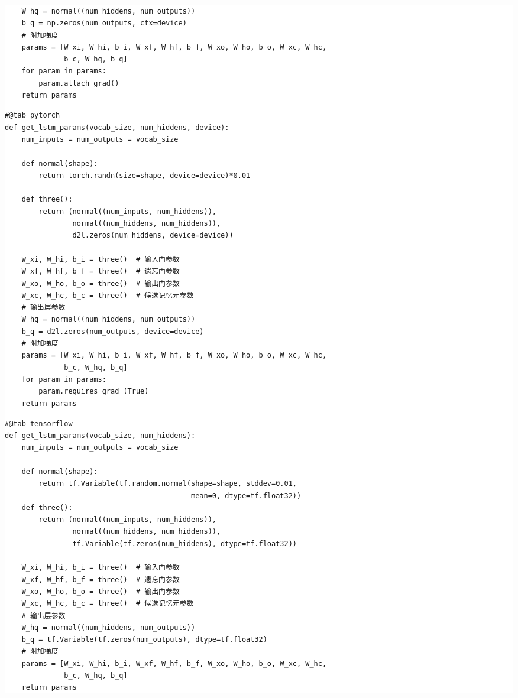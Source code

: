```{.python .input}
    W_hq = normal((num_hiddens, num_outputs))
    b_q = np.zeros(num_outputs, ctx=device)
    # 附加梯度
    params = [W_xi, W_hi, b_i, W_xf, W_hf, b_f, W_xo, W_ho, b_o, W_xc, W_hc,
              b_c, W_hq, b_q]
    for param in params:
        param.attach_grad()
    return params
```

```{.python .input}
#@tab pytorch
def get_lstm_params(vocab_size, num_hiddens, device):
    num_inputs = num_outputs = vocab_size

    def normal(shape):
        return torch.randn(size=shape, device=device)*0.01

    def three():
        return (normal((num_inputs, num_hiddens)),
                normal((num_hiddens, num_hiddens)),
                d2l.zeros(num_hiddens, device=device))

    W_xi, W_hi, b_i = three()  # 输入门参数
    W_xf, W_hf, b_f = three()  # 遗忘门参数
    W_xo, W_ho, b_o = three()  # 输出门参数
    W_xc, W_hc, b_c = three()  # 候选记忆元参数
    # 输出层参数
    W_hq = normal((num_hiddens, num_outputs))
    b_q = d2l.zeros(num_outputs, device=device)
    # 附加梯度
    params = [W_xi, W_hi, b_i, W_xf, W_hf, b_f, W_xo, W_ho, b_o, W_xc, W_hc,
              b_c, W_hq, b_q]
    for param in params:
        param.requires_grad_(True)
    return params
```

```{.python .input}
#@tab tensorflow
def get_lstm_params(vocab_size, num_hiddens):
    num_inputs = num_outputs = vocab_size

    def normal(shape):
        return tf.Variable(tf.random.normal(shape=shape, stddev=0.01,
                                            mean=0, dtype=tf.float32))
    def three():
        return (normal((num_inputs, num_hiddens)),
                normal((num_hiddens, num_hiddens)),
                tf.Variable(tf.zeros(num_hiddens), dtype=tf.float32))

    W_xi, W_hi, b_i = three()  # 输入门参数
    W_xf, W_hf, b_f = three()  # 遗忘门参数
    W_xo, W_ho, b_o = three()  # 输出门参数
    W_xc, W_hc, b_c = three()  # 候选记忆元参数
    # 输出层参数
    W_hq = normal((num_hiddens, num_outputs))
    b_q = tf.Variable(tf.zeros(num_outputs), dtype=tf.float32)
    # 附加梯度
    params = [W_xi, W_hi, b_i, W_xf, W_hf, b_f, W_xo, W_ho, b_o, W_xc, W_hc,
              b_c, W_hq, b_q]
    return params
```
